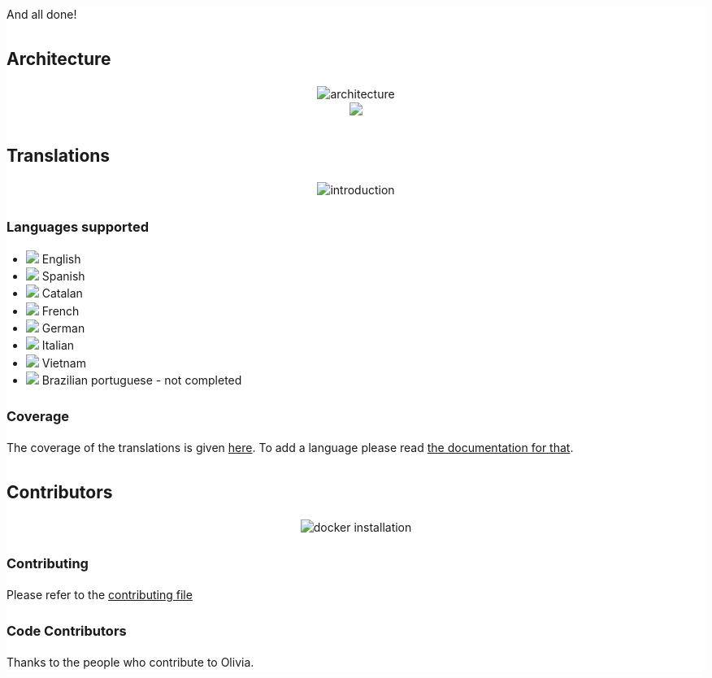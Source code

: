 And all done!

## Architecture

<p align="center">
  <img alt="architecture" height="85" src="https://i.imgur.com/95h8WIU.png">
  <br>
  <img src="https://i.imgur.com/G9BYf4Y.png">
</p>

## Translations

<p align="center">
  <img alt="introduction" height="130" src="https://i.imgur.com/MDKbP0R.png">
</p>

### Languages supported

- <img src="https://i.imgur.com/URqxsb0.png" width="25"> English
- <img src="https://i.imgur.com/Oo5BNk0.png" width="25"> Spanish
- <img src="https://i.imgur.com/2DWxeF9.png" width="25"> Catalan
- <img src="https://i.imgur.com/0dVqbjf.png" width="25"> French
- <img src="https://i.imgur.com/sXLQp8e.png" width="25"> German
- <img src="https://i.imgur.com/DGNcrRF.png" width="25"> Italian
- <img src="https://i.imgur.com/tq19CY1.png" width="25"> Vietnam
- <img src="https://i.imgur.com/kB0RoFZ.png" width="25"> Brazilian portuguese - not completed

### Coverage

The coverage of the translations is given [here](https://olivia-ai.org/dashboard/language).
To add a language please read [the documentation for that](https://docs.olivia-ai.org/translations.html).

## Contributors

<p align="center">
  <img alt="docker installation" height="85" src="https://i.imgur.com/6xr2zdp.png">
</p>
  
### Contributing
Please refer to the [contributing file](.github/CONTRIBUTING.md)
  
### Code Contributors
Thanks to the people who contribute to Olivia.

